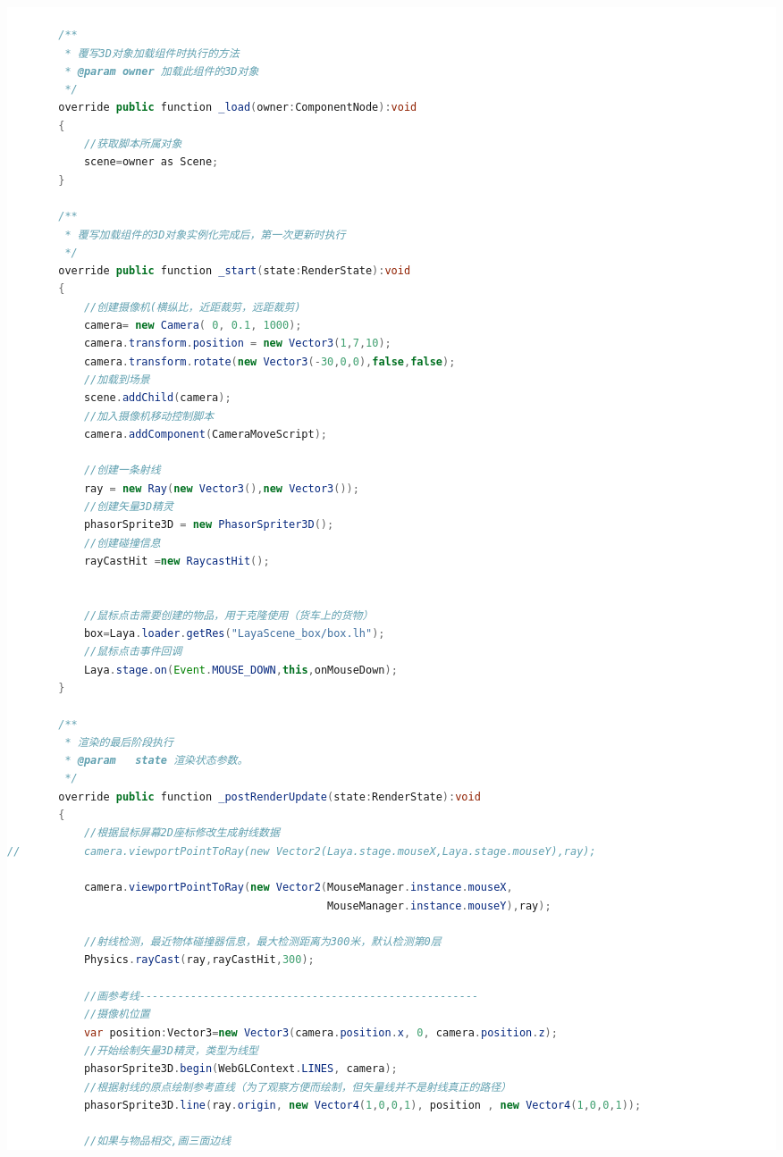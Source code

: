 ```java
		
		/**
		 * 覆写3D对象加载组件时执行的方法
		 * @param owner 加载此组件的3D对象
		 */	
		override public function _load(owner:ComponentNode):void
		{
			//获取脚本所属对象
			scene=owner as Scene;
		}
		
		/**
		 * 覆写加载组件的3D对象实例化完成后，第一次更新时执行
		 */	
		override public function _start(state:RenderState):void
		{
			//创建摄像机(横纵比，近距裁剪，远距裁剪)
			camera= new Camera( 0, 0.1, 1000);
			camera.transform.position = new Vector3(1,7,10);
			camera.transform.rotate(new Vector3(-30,0,0),false,false);
			//加载到场景
			scene.addChild(camera);
			//加入摄像机移动控制脚本
			camera.addComponent(CameraMoveScript);
			
			//创建一条射线
			ray = new Ray(new Vector3(),new Vector3());
			//创建矢量3D精灵
			phasorSprite3D = new PhasorSpriter3D();
			//创建碰撞信息
			rayCastHit =new RaycastHit();
	
			
			//鼠标点击需要创建的物品，用于克隆使用（货车上的货物）
			box=Laya.loader.getRes("LayaScene_box/box.lh");
			//鼠标点击事件回调
			Laya.stage.on(Event.MOUSE_DOWN,this,onMouseDown);
		}		
		
		/**
		 * 渲染的最后阶段执行
		 * @param	state 渲染状态参数。
		 */		
		override public function _postRenderUpdate(state:RenderState):void
		{
			//根据鼠标屏幕2D座标修改生成射线数据 
//			camera.viewportPointToRay(new Vector2(Laya.stage.mouseX,Laya.stage.mouseY),ray);
			
			camera.viewportPointToRay(new Vector2(MouseManager.instance.mouseX,
                                                  MouseManager.instance.mouseY),ray);
			
			//射线检测，最近物体碰撞器信息，最大检测距离为300米，默认检测第0层
			Physics.rayCast(ray,rayCastHit,300);			
			
          	//画参考线-----------------------------------------------------
			//摄像机位置
			var position:Vector3=new Vector3(camera.position.x, 0, camera.position.z);
			//开始绘制矢量3D精灵，类型为线型
			phasorSprite3D.begin(WebGLContext.LINES, camera);
			//根据射线的原点绘制参考直线（为了观察方便而绘制，但矢量线并不是射线真正的路径）
			phasorSprite3D.line(ray.origin, new Vector4(1,0,0,1), position , new Vector4(1,0,0,1));
			
			//如果与物品相交,画三面边线
```